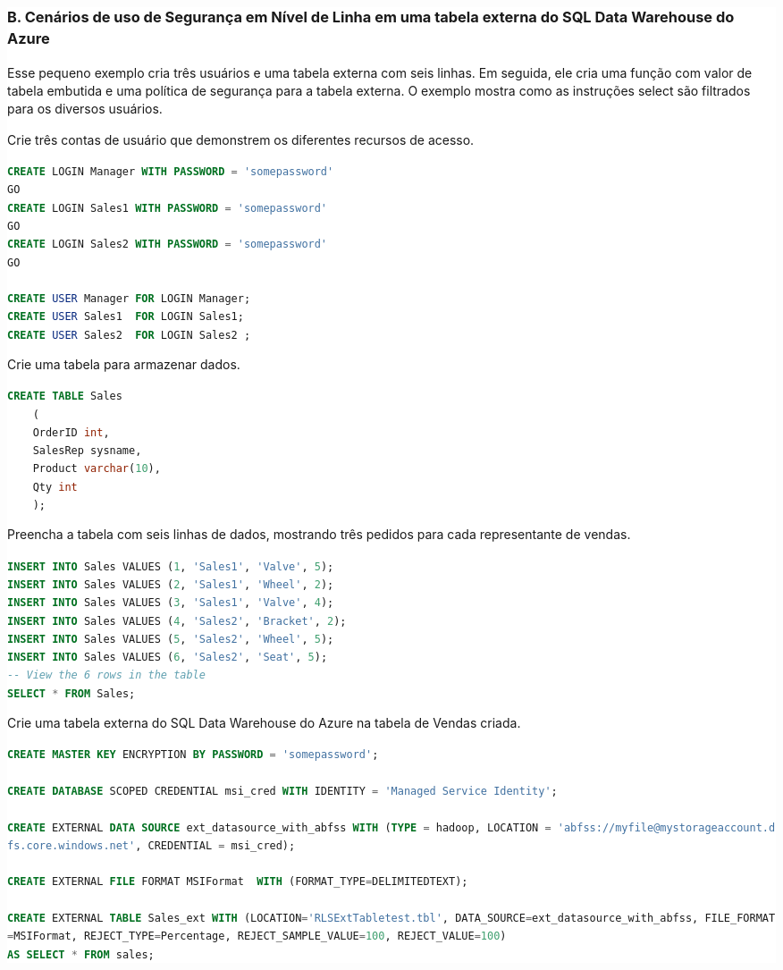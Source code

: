 ### <a name="external"></a> B. Cenários de uso de Segurança em Nível de Linha em uma tabela externa do SQL Data Warehouse do Azure

Esse pequeno exemplo cria três usuários e uma tabela externa com seis linhas. Em seguida, ele cria uma função com valor de tabela embutida e uma política de segurança para a tabela externa. O exemplo mostra como as instruções select são filtrados para os diversos usuários.

Crie três contas de usuário que demonstrem os diferentes recursos de acesso.

```sql
CREATE LOGIN Manager WITH PASSWORD = 'somepassword'
GO
CREATE LOGIN Sales1 WITH PASSWORD = 'somepassword'
GO
CREATE LOGIN Sales2 WITH PASSWORD = 'somepassword'
GO

CREATE USER Manager FOR LOGIN Manager;  
CREATE USER Sales1  FOR LOGIN Sales1;  
CREATE USER Sales2  FOR LOGIN Sales2 ;
```

Crie uma tabela para armazenar dados.  

```sql
CREATE TABLE Sales  
    (  
    OrderID int,  
    SalesRep sysname,  
    Product varchar(10),  
    Qty int  
    );  
```

Preencha a tabela com seis linhas de dados, mostrando três pedidos para cada representante de vendas.  

```sql
INSERT INTO Sales VALUES (1, 'Sales1', 'Valve', 5);
INSERT INTO Sales VALUES (2, 'Sales1', 'Wheel', 2);
INSERT INTO Sales VALUES (3, 'Sales1', 'Valve', 4);
INSERT INTO Sales VALUES (4, 'Sales2', 'Bracket', 2);
INSERT INTO Sales VALUES (5, 'Sales2', 'Wheel', 5);
INSERT INTO Sales VALUES (6, 'Sales2', 'Seat', 5);
-- View the 6 rows in the table  
SELECT * FROM Sales;
```

Crie uma tabela externa do SQL Data Warehouse do Azure na tabela de Vendas criada.

```sql
CREATE MASTER KEY ENCRYPTION BY PASSWORD = 'somepassword';

CREATE DATABASE SCOPED CREDENTIAL msi_cred WITH IDENTITY = 'Managed Service Identity';

CREATE EXTERNAL DATA SOURCE ext_datasource_with_abfss WITH (TYPE = hadoop, LOCATION = 'abfss://myfile@mystorageaccount.dfs.core.windows.net', CREDENTIAL = msi_cred);

CREATE EXTERNAL FILE FORMAT MSIFormat  WITH (FORMAT_TYPE=DELIMITEDTEXT);
  
CREATE EXTERNAL TABLE Sales_ext WITH (LOCATION='RLSExtTabletest.tbl', DATA_SOURCE=ext_datasource_with_abfss, FILE_FORMAT=MSIFormat, REJECT_TYPE=Percentage, REJECT_SAMPLE_VALUE=100, REJECT_VALUE=100)
AS SELECT * FROM sales;
```
